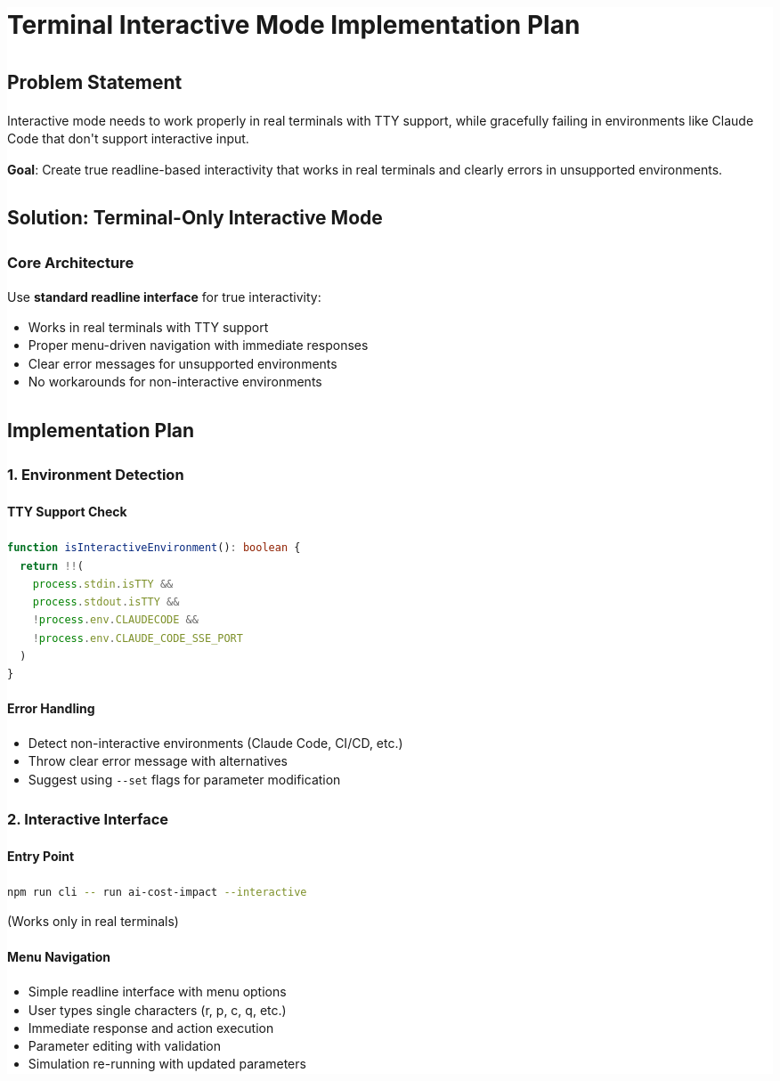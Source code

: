 # Terminal Interactive Mode Implementation Plan

## Problem Statement

Interactive mode needs to work properly in real terminals with TTY support, while gracefully failing in environments like Claude Code that don't support interactive input.

**Goal**: Create true readline-based interactivity that works in real terminals and clearly errors in unsupported environments.

## Solution: Terminal-Only Interactive Mode

### Core Architecture

Use **standard readline interface** for true interactivity:
- Works in real terminals with TTY support
- Proper menu-driven navigation with immediate responses
- Clear error messages for unsupported environments
- No workarounds for non-interactive environments

## Implementation Plan

### 1. Environment Detection

#### TTY Support Check
```typescript
function isInteractiveEnvironment(): boolean {
  return !!(
    process.stdin.isTTY && 
    process.stdout.isTTY &&
    !process.env.CLAUDECODE &&
    !process.env.CLAUDE_CODE_SSE_PORT
  )
}
```

#### Error Handling
- Detect non-interactive environments (Claude Code, CI/CD, etc.)
- Throw clear error message with alternatives
- Suggest using `--set` flags for parameter modification

### 2. Interactive Interface

#### Entry Point
```bash
npm run cli -- run ai-cost-impact --interactive
```
(Works only in real terminals)

#### Menu Navigation
- Simple readline interface with menu options
- User types single characters (r, p, c, q, etc.)
- Immediate response and action execution
- Parameter editing with validation
- Simulation re-running with updated parameters
